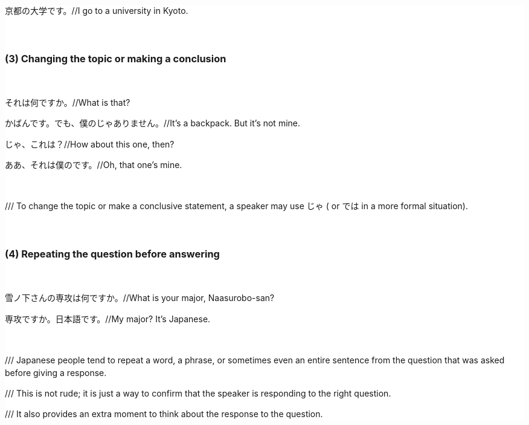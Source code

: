 京都の大学です。//I go to a university in Kyoto.

<br>

### (3) Changing the topic or making a conclusion

<br>

それは何ですか。//What is that?

かばんです。でも、僕のじゃありません。//It’s a backpack. But it’s not mine.

じゃ、これは？//How about this one, then?

ああ、それは僕のです。//Oh, that one’s mine.

<br>

/// To change the topic or make a conclusive statement, a speaker may use じゃ ( or では in a more formal situation).

<br>

### (4) Repeating the question before answering

<br>

雪ノ下さんの専攻は何ですか。//What is your major, Naasurobo-san?

専攻ですか。日本語です。//My major? It’s Japanese.

<br>

/// Japanese people tend to repeat a word, a phrase, or sometimes even an entire sentence from the question that was asked before giving a response.

/// This is not rude; it is just a way to confirm that the speaker is responding to the right question. 

/// It also provides an extra moment to think about the response to the question.